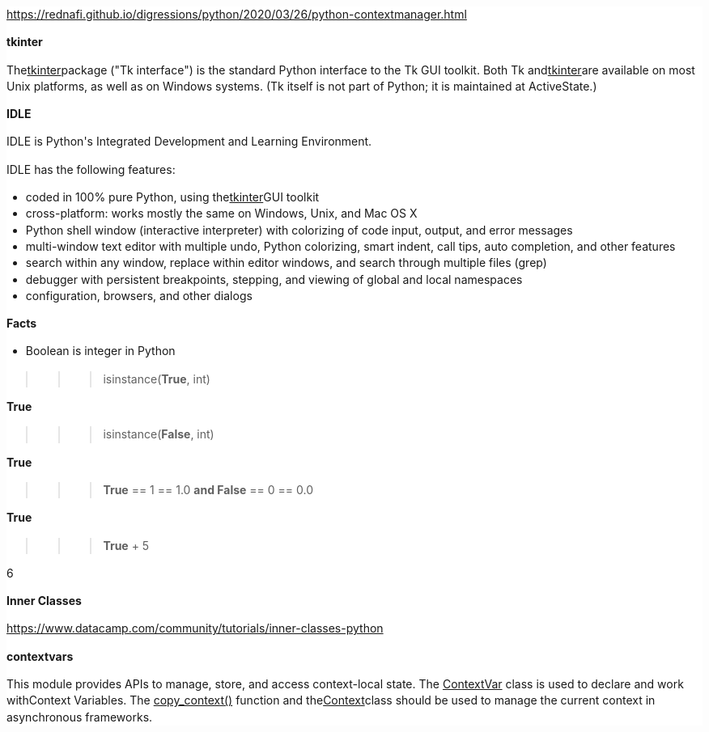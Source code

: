 

<https://rednafi.github.io/digressions/python/2020/03/26/python-contextmanager.html>



**tkinter**

The[tkinter](https://docs.python.org/3/library/tkinter.html#module-tkinter)package ("Tk interface") is the standard Python interface to the Tk GUI toolkit. Both Tk and[tkinter](https://docs.python.org/3/library/tkinter.html#module-tkinter)are available on most Unix platforms, as well as on Windows systems. (Tk itself is not part of Python; it is maintained at ActiveState.)



**IDLE**

IDLE is Python's Integrated Development and Learning Environment.

IDLE has the following features:
-   coded in 100% pure Python, using the[tkinter](https://docs.python.org/3/library/tkinter.html#module-tkinter)GUI toolkit
-   cross-platform: works mostly the same on Windows, Unix, and Mac OS X
-   Python shell window (interactive interpreter) with colorizing of code input, output, and error messages
-   multi-window text editor with multiple undo, Python colorizing, smart indent, call tips, auto completion, and other features
-   search within any window, replace within editor windows, and search through multiple files (grep)
-   debugger with persistent breakpoints, stepping, and viewing of global and local namespaces
-   configuration, browsers, and other dialogs



**Facts**
-   Boolean is integer in Python

>>> isinstance(**True**, int)

**True**

>>> isinstance(**False**, int)

**True**

>>> **True** == 1 == 1.0 **and False** == 0 == 0.0

**True**

>>> **True** + 5

6



**Inner Classes**

<https://www.datacamp.com/community/tutorials/inner-classes-python>



**contextvars**

This module provides APIs to manage, store, and access context-local state. The [ContextVar](https://docs.python.org/3/library/contextvars.html#contextvars.ContextVar) class is used to declare and work withContext Variables. The [copy_context()](https://docs.python.org/3/library/contextvars.html#contextvars.copy_context) function and the[Context](https://docs.python.org/3/library/contextvars.html#contextvars.Context)class should be used to manage the current context in asynchronous frameworks.
